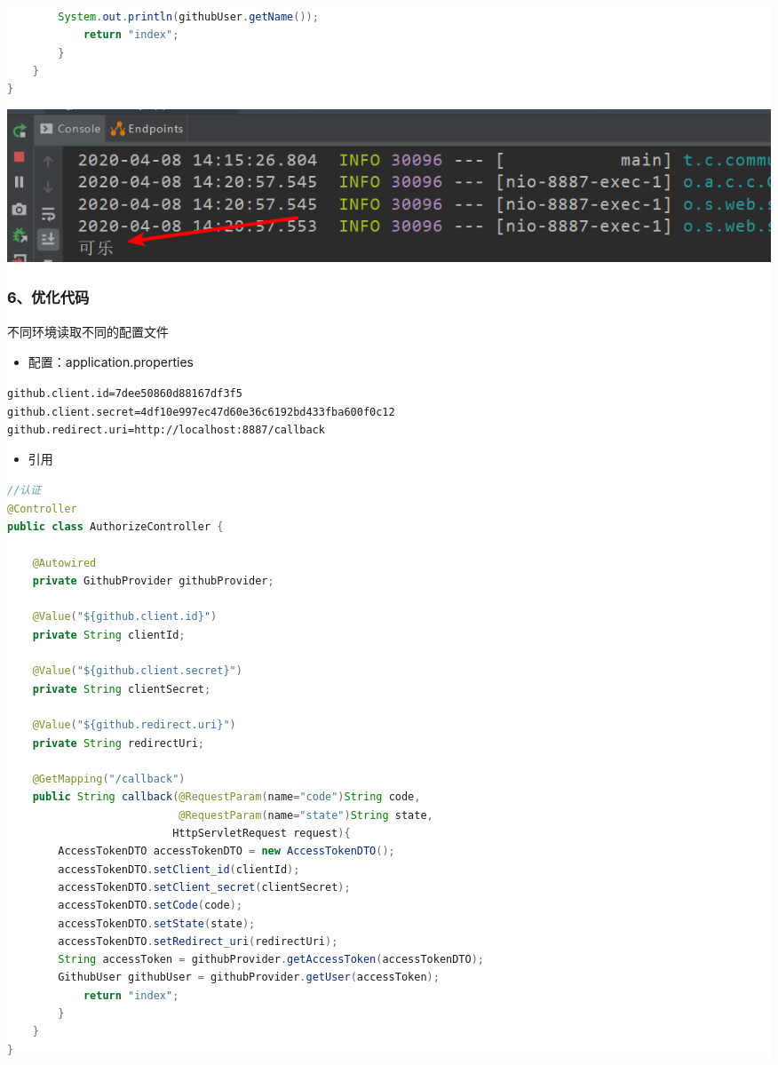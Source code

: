 ```java
        System.out.println(githubUser.getName());
            return "index";
        }
    }
}
```

![image-20200408142121629](community.assets/image-20200408142121629.png)



### 6、优化代码

不同环境读取不同的配置文件

- 配置：application.properties

```properties
github.client.id=7dee50860d88167df3f5
github.client.secret=4df10e997ec47d60e36c6192bd433fba600f0c12
github.redirect.uri=http://localhost:8887/callback
```

- 引用

```java
//认证
@Controller 
public class AuthorizeController {
    
    @Autowired
    private GithubProvider githubProvider;

    @Value("${github.client.id}")
    private String clientId;

    @Value("${github.client.secret}")
    private String clientSecret;

    @Value("${github.redirect.uri}")
    private String redirectUri;

    @GetMapping("/callback")
    public String callback(@RequestParam(name="code")String code,
                           @RequestParam(name="state")String state,
                          HttpServletRequest request){
        AccessTokenDTO accessTokenDTO = new AccessTokenDTO();
        accessTokenDTO.setClient_id(clientId);
        accessTokenDTO.setClient_secret(clientSecret);
        accessTokenDTO.setCode(code);
        accessTokenDTO.setState(state);
        accessTokenDTO.setRedirect_uri(redirectUri);
        String accessToken = githubProvider.getAccessToken(accessTokenDTO);
        GithubUser githubUser = githubProvider.getUser(accessToken);
            return "index";
        }
    }
}
```